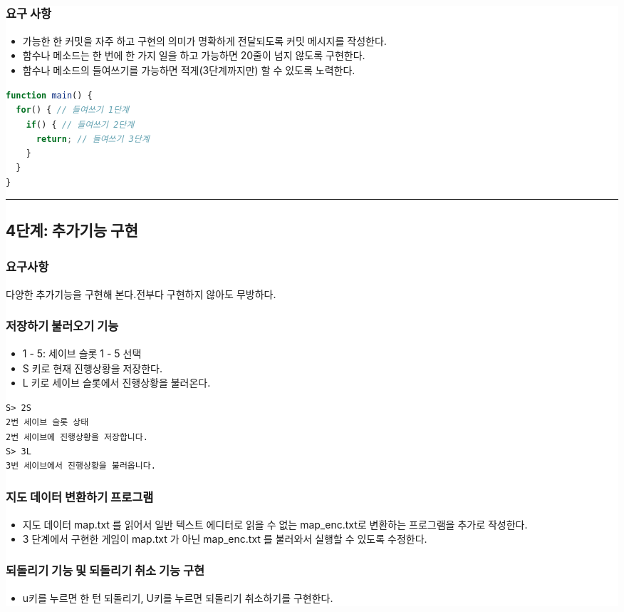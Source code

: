 ### 요구 사항

-   가능한 한 커밋을 자주 하고 구현의 의미가 명확하게 전달되도록 커밋 메시지를 작성한다.
-   함수나 메소드는 한 번에 한 가지 일을 하고 가능하면 20줄이 넘지 않도록 구현한다.
-   함수나 메소드의 들여쓰기를 가능하면 적게(3단계까지만) 할 수 있도록 노력한다.

```jsx
function main() {
  for() { // 들여쓰기 1단계
    if() { // 들여쓰기 2단계
      return; // 들여쓰기 3단계
    }
  }
}
```

---

## 4단계: 추가기능 구현

### 요구사항

다양한 추가기능을 구현해 본다.전부다 구현하지 않아도 무방하다.

### 저장하기 불러오기 기능

-   1 - 5: 세이브 슬롯 1 - 5 선택
-   S 키로 현재 진행상황을 저장한다.
-   L 키로 세이브 슬롯에서 진행상황을 불러온다.

```
S> 2S
2번 세이브 슬롯 상태
2번 세이브에 진행상황을 저장합니다.
S> 3L
3번 세이브에서 진행상황을 불러옵니다.
```

### 지도 데이터 변환하기 프로그램

-   지도 데이터 map.txt 를 읽어서 일반 텍스트 에디터로 읽을 수 없는 map_enc.txt로 변환하는 프로그램을 추가로 작성한다.
-   3 단계에서 구현한 게임이 map.txt 가 아닌 map_enc.txt 를 불러와서 실행할 수 있도록 수정한다.

### 되돌리기 기능 및 되돌리기 취소 기능 구현

-   u키를 누르면 한 턴 되돌리기, U키를 누르면 되돌리기 취소하기를 구현한다.

